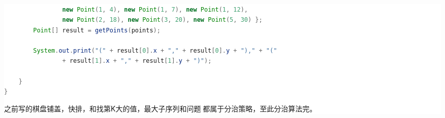 ```java
				new Point(1, 4), new Point(1, 7), new Point(1, 12),
				new Point(2, 18), new Point(3, 20), new Point(5, 30) };
		Point[] result = getPoints(points);

		System.out.print("(" + result[0].x + "," + result[0].y + ")," + "("
				+ result[1].x + "," + result[1].y + ")");

	}
}


```

之前写的棋盘铺盖，快排，和找第K大的值，最大子序列和问题 都属于分治策略，至此分治算法完。
